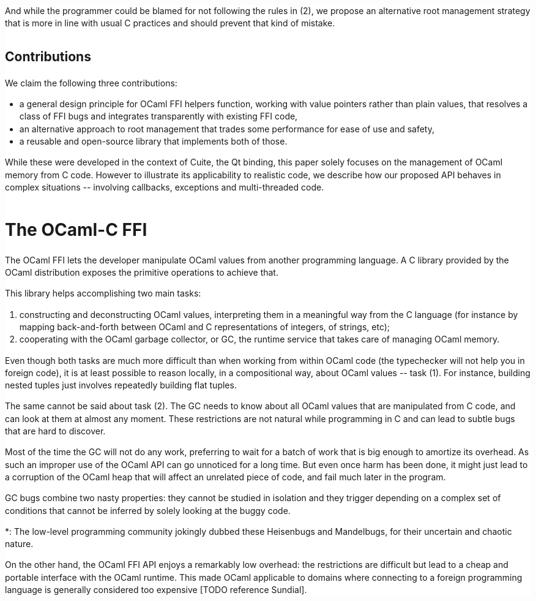 And while the programmer could be blamed for not following the rules in (2), we propose an alternative root management strategy that is more in line with usual C practices and should prevent that kind of mistake.

## Contributions

We claim the following three contributions:

- a general design principle for OCaml FFI helpers function, working with value pointers rather than plain values, that resolves a class of FFI bugs and integrates transparently with existing FFI code,
- an alternative approach to root management that trades some performance for ease of use and safety,
- a reusable and open-source library that implements both of those.

While these were developed in the context of Cuite, the Qt binding, this paper solely focuses on the management of OCaml memory from C code. However to illustrate its applicability to realistic code, we describe how our proposed API behaves in complex situations -- involving callbacks, exceptions and multi-threaded code.

# The OCaml-C FFI

The OCaml FFI lets the developer manipulate OCaml values from another programming language. A C library provided by the OCaml distribution exposes the primitive operations to achieve that.

This library helps accomplishing two main tasks:

1. constructing and deconstructing OCaml values, interpreting them in a meaningful way from the C language (for instance by mapping back-and-forth between OCaml and C representations of integers, of strings, etc);
2. cooperating with the OCaml garbage collector, or GC, the runtime service that takes care of managing OCaml memory.

Even though both tasks are much more difficult than when working from within OCaml code (the typechecker will not help you in foreign code), it is at least possible to reason locally, in a compositional way, about OCaml values -- task (1). For instance, building nested tuples just involves repeatedly building flat tuples.

The same cannot be said about task (2). The GC needs to know about all OCaml values that are manipulated from C code, and can look at them at almost any moment.  These restrictions are not natural while programming in C and can lead to subtle bugs that are hard to discover.

Most of the time the GC will not do any work, preferring to wait for a batch of work that is big enough to amortize its overhead. As such an improper use of the OCaml API can go unnoticed for a long time. But even once harm has been done, it might just lead to a corruption of the OCaml heap that will affect an unrelated piece of code, and fail much later in the program.

GC bugs combine two nasty properties: they cannot be studied in isolation and they trigger depending on a complex set of conditions that cannot be inferred by solely looking at the buggy code.

*: The low-level programming community jokingly dubbed these Heisenbugs and Mandelbugs, for their uncertain and chaotic nature.

On the other hand, the OCaml FFI API enjoys a remarkably low overhead: the restrictions are difficult but lead to a cheap and portable interface with the OCaml runtime.
This made OCaml applicable to domains where connecting to a foreign programming language is generally considered too expensive [TODO reference Sundial].
